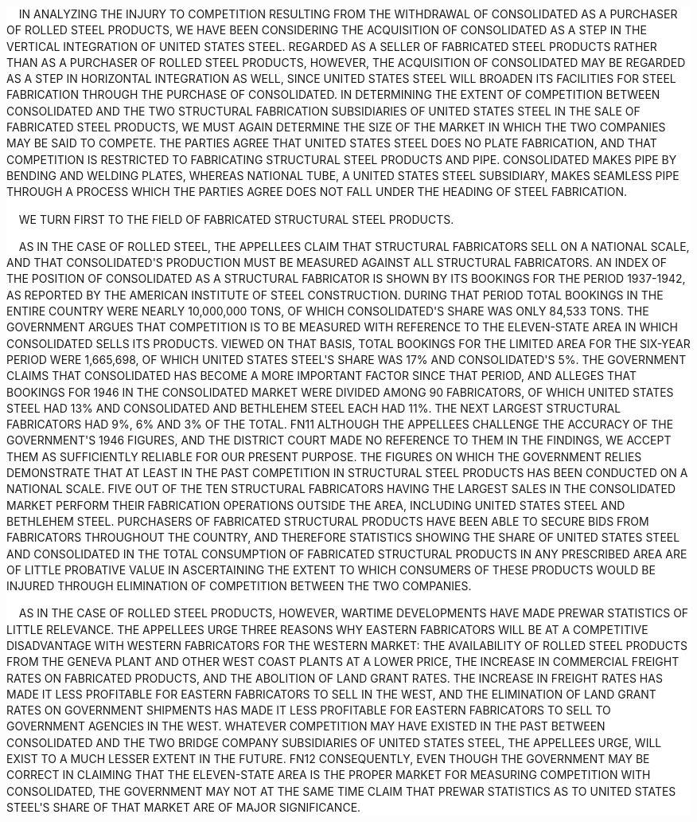     IN ANALYZING THE INJURY TO COMPETITION RESULTING FROM THE WITHDRAWAL OF CONSOLIDATED AS A PURCHASER OF ROLLED STEEL PRODUCTS, WE HAVE BEEN CONSIDERING THE ACQUISITION OF CONSOLIDATED AS A STEP IN THE VERTICAL INTEGRATION OF UNITED STATES STEEL.  REGARDED AS A SELLER OF FABRICATED STEEL PRODUCTS RATHER THAN AS A PURCHASER OF ROLLED STEEL PRODUCTS, HOWEVER, THE ACQUISITION OF CONSOLIDATED MAY BE REGARDED AS A STEP IN HORIZONTAL INTEGRATION AS WELL, SINCE UNITED STATES STEEL WILL BROADEN ITS FACILITIES FOR STEEL FABRICATION THROUGH THE PURCHASE OF CONSOLIDATED.  IN DETERMINING THE EXTENT OF COMPETITION BETWEEN CONSOLIDATED AND THE TWO STRUCTURAL FABRICATION SUBSIDIARIES OF UNITED STATES STEEL IN THE SALE OF FABRICATED STEEL PRODUCTS, WE MUST AGAIN DETERMINE THE SIZE OF THE MARKET IN WHICH THE TWO COMPANIES MAY BE SAID TO COMPETE.  THE PARTIES AGREE THAT UNITED STATES STEEL DOES NO PLATE FABRICATION, AND THAT COMPETITION IS RESTRICTED TO FABRICATING STRUCTURAL STEEL PRODUCTS AND PIPE.  CONSOLIDATED MAKES PIPE BY BENDING AND WELDING PLATES, WHEREAS NATIONAL TUBE, A UNITED STATES STEEL SUBSIDIARY, MAKES SEAMLESS PIPE THROUGH A PROCESS WHICH THE PARTIES AGREE DOES NOT FALL UNDER THE HEADING OF STEEL FABRICATION.

    WE TURN FIRST TO THE FIELD OF FABRICATED STRUCTURAL STEEL PRODUCTS.

    AS IN THE CASE OF ROLLED STEEL, THE APPELLEES CLAIM THAT STRUCTURAL FABRICATORS SELL ON A NATIONAL SCALE, AND THAT CONSOLIDATED'S PRODUCTION MUST BE MEASURED AGAINST ALL STRUCTURAL FABRICATORS.  AN INDEX OF THE POSITION OF CONSOLIDATED AS A STRUCTURAL FABRICATOR IS SHOWN BY ITS BOOKINGS FOR THE PERIOD 1937-1942, AS REPORTED BY THE AMERICAN INSTITUTE OF STEEL CONSTRUCTION.  DURING THAT PERIOD TOTAL BOOKINGS IN THE ENTIRE COUNTRY WERE NEARLY 10,000,000 TONS, OF WHICH CONSOLIDATED'S SHARE WAS ONLY 84,533 TONS.  THE GOVERNMENT ARGUES THAT COMPETITION IS TO BE MEASURED WITH REFERENCE TO THE ELEVEN-STATE AREA IN WHICH CONSOLIDATED SELLS ITS PRODUCTS.  VIEWED ON THAT BASIS, TOTAL BOOKINGS FOR THE LIMITED AREA FOR THE SIX-YEAR PERIOD WERE 1,665,698, OF WHICH UNITED STATES STEEL'S SHARE WAS 17% AND CONSOLIDATED'S 5%. THE GOVERNMENT CLAIMS THAT CONSOLIDATED HAS BECOME A MORE IMPORTANT FACTOR SINCE THAT PERIOD, AND ALLEGES THAT BOOKINGS FOR 1946 IN THE CONSOLIDATED MARKET WERE DIVIDED AMONG 90 FABRICATORS, OF WHICH UNITED STATES STEEL HAD 13% AND CONSOLIDATED AND BETHLEHEM STEEL EACH HAD 11%. THE NEXT LARGEST STRUCTURAL FABRICATORS HAD 9%, 6% AND 3% OF THE TOTAL.  FN11  ALTHOUGH THE APPELLEES CHALLENGE THE ACCURACY OF THE GOVERNMENT'S 1946 FIGURES, AND THE DISTRICT COURT MADE NO REFERENCE TO THEM IN THE FINDINGS, WE ACCEPT THEM AS SUFFICIENTLY RELIABLE FOR OUR PRESENT PURPOSE.  THE FIGURES ON WHICH THE GOVERNMENT RELIES DEMONSTRATE THAT AT LEAST IN THE PAST COMPETITION IN STRUCTURAL STEEL PRODUCTS HAS BEEN CONDUCTED ON A NATIONAL SCALE.  FIVE OUT OF THE TEN STRUCTURAL FABRICATORS HAVING THE LARGEST SALES IN THE CONSOLIDATED MARKET PERFORM THEIR FABRICATION OPERATIONS OUTSIDE THE AREA, INCLUDING UNITED STATES STEEL AND BETHLEHEM STEEL.  PURCHASERS OF FABRICATED STRUCTURAL PRODUCTS HAVE BEEN ABLE TO SECURE BIDS FROM FABRICATORS THROUGHOUT THE COUNTRY, AND THEREFORE STATISTICS SHOWING THE SHARE OF UNITED STATES STEEL AND CONSOLIDATED IN THE TOTAL CONSUMPTION OF FABRICATED STRUCTURAL PRODUCTS IN ANY PRESCRIBED AREA ARE OF LITTLE PROBATIVE VALUE IN ASCERTAINING THE EXTENT TO WHICH CONSUMERS OF THESE PRODUCTS WOULD BE INJURED THROUGH ELIMINATION OF COMPETITION BETWEEN THE TWO COMPANIES.

    AS IN THE CASE OF ROLLED STEEL PRODUCTS, HOWEVER, WARTIME DEVELOPMENTS HAVE MADE PREWAR STATISTICS OF LITTLE RELEVANCE.  THE APPELLEES URGE THREE REASONS WHY EASTERN FABRICATORS WILL BE AT A COMPETITIVE DISADVANTAGE WITH WESTERN FABRICATORS FOR THE WESTERN MARKET:  THE AVAILABILITY OF ROLLED STEEL PRODUCTS FROM THE GENEVA PLANT AND OTHER WEST COAST PLANTS AT A LOWER PRICE, THE INCREASE IN COMMERCIAL FREIGHT RATES ON FABRICATED PRODUCTS, AND THE ABOLITION OF LAND GRANT RATES.  THE INCREASE IN FREIGHT RATES HAS MADE IT LESS PROFITABLE FOR EASTERN FABRICATORS TO SELL IN THE WEST, AND THE ELIMINATION OF LAND GRANT RATES ON GOVERNMENT SHIPMENTS HAS MADE IT LESS PROFITABLE FOR EASTERN FABRICATORS TO SELL TO GOVERNMENT AGENCIES IN THE WEST.  WHATEVER COMPETITION MAY HAVE EXISTED IN THE PAST BETWEEN CONSOLIDATED AND THE TWO BRIDGE COMPANY SUBSIDIARIES OF UNITED STATES STEEL, THE APPELLEES URGE, WILL EXIST TO A MUCH LESSER EXTENT IN THE FUTURE.  FN12  CONSEQUENTLY, EVEN THOUGH THE GOVERNMENT MAY BE CORRECT IN CLAIMING THAT THE ELEVEN-STATE AREA IS THE PROPER MARKET FOR MEASURING COMPETITION WITH CONSOLIDATED, THE GOVERNMENT MAY NOT AT THE SAME TIME CLAIM THAT PREWAR STATISTICS AS TO UNITED STATES STEEL'S SHARE OF THAT MARKET ARE OF MAJOR SIGNIFICANCE.
